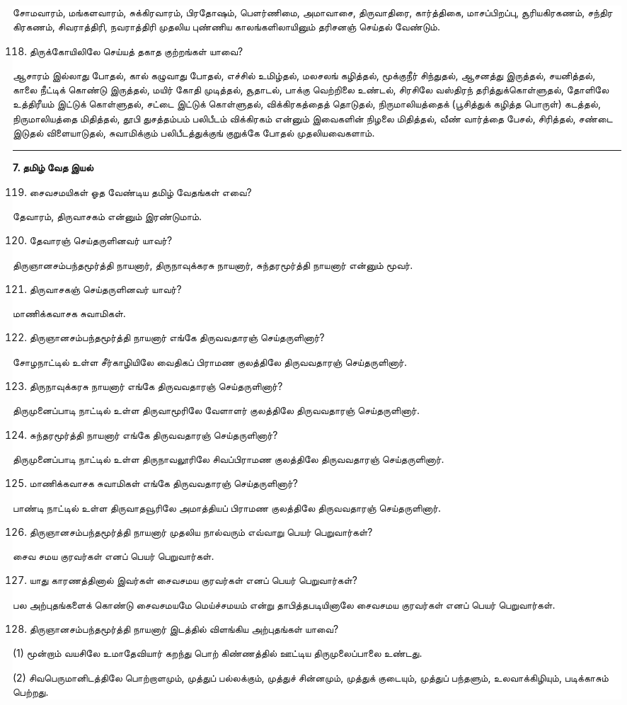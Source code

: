 சோமவாரம், மங்களவாரம், சுக்கிரவாரம், பிரதோஷம், பெளர்ணிமை, அமாவாசை, திருவாதிரை, கார்த்திகை, மாசப்பிறப்பு, சூரியகிரகணம், சந்திர கிரகணம், சிவராத்திரி, நவராத்திரி முதலிய புண்ணிய காலங்களிலாயினும் தரிசனஞ் செய்தல் வேண்டும்.  

118. திருக்கோயிலிலே செய்யத் தகாத குற்றங்கள் யாவை?  

ஆசாரம் இல்லாது போதல், கால் கழுவாது போதல், எச்சில் உமிழ்தல், மலசலங் கழித்தல், மூக்குநீர் சிந்துதல், ஆசனத்து இருத்தல், சயனித்தல், காலை நீட்டிக் கொண்டு இருத்தல், மயிர் கோதி முடித்தல், சூதாடல், பாக்கு வெற்றிலை உண்டல், சிரசிலே வஸ்திரந் தரித்துக்கொள்ளுதல், தோளிலே உத்திரீயம் இட்டுக் கொள்ளுதல், சட்டை இட்டுக் கொள்ளுதல், விக்கிரகத்தைத் தொடுதல், நிருமாலியத்தைக் (பூசித்துக் கழித்த பொருள்) கடத்தல், நிருமாலியத்தை மிதித்தல், தூபி துசத்தம்பம் பலிபீடம் விக்கிரகம் என்னும் இவைகளின் நிழலை மிதித்தல், வீண் வார்த்தை பேசல், சிரித்தல், சண்டை இடுதல் விளையாடுதல், சுவாமிக்கும் பலிபீடத்துக்குங் குறுக்கே போதல் முதலியவைகளாம்.  

---------------------------------------------------  

**7. தமிழ் வேத இயல்**  

119. சைவசமயிகள் ஓத வேண்டிய தமிழ் வேதங்கள் எவை?  

தேவாரம், திருவாசகம் என்னும் இரண்டுமாம்.  

120. தேவாரஞ் செய்தருளினவர் யாவர்?  

திருஞானசம்பந்தமூர்த்தி நாயனார், திருநாவுக்கரசு நாயனார், சுந்தரமூர்த்தி நாயனார் என்னும் மூவர்.  

121. திருவாசகஞ் செய்தருளினவர் யாவர்?  

மாணிக்கவாசக சுவாமிகள்.  

122. திருஞானசம்பந்தமூர்த்தி நாயனார் எங்கே திருவவதாரஞ் செய்தருளினார்?  

சோழநாட்டில் உள்ள சீர்காழியிலே வைதிகப் பிராமண குலத்திலே திருவவதாரஞ் செய்தருளினார்.  

123. திருநாவுக்கரசு நாயனார் எங்கே திருவவதாரஞ் செய்தருளினார்?  

திருமுனைப்பாடி நாட்டில் உள்ள திருவாமூரிலே வேளாளர் குலத்திலே திருவவதாரஞ் செய்தருளினார்.  

124. சுந்தரமூர்த்தி நாயனார் எங்கே திருவவதாரஞ் செய்தருளினார்?  

திருமுனைப்பாடி நாட்டில் உள்ள திருநாவலூரிலே சிவப்பிராமண குலத்திலே திருவவதாரஞ் செய்தருளினார்.  

125. மாணிக்கவாசக சுவாமிகள் எங்கே திருவவதாரஞ் செய்தருளினார்?  

பாண்டி நாட்டில் உள்ள திருவாதவூரிலே அமாத்தியப் பிராமண குலத்திலே திருவவதாரஞ் செய்தருளினார்.  

126. திருஞானசம்பந்தமூர்த்தி நாயனார் முதலிய நால்வரும் எவ்வாறு பெயர் பெறுவார்கள்?  

சைவ சமய குரவர்கள் எனப் பெயர் பெறுவார்கள்.  

127. யாது காரணத்தினால் இவர்கள் சைவசமய குரவர்கள் எனப் பெயர் பெறுவார்கள்?  

பல அற்புதங்களைக் கொண்டு சைவசமயமே மெய்ச்சமயம் என்று தாபித்தபடியினாலே சைவசமய குரவர்கள் எனப் பெயர் பெறுவார்கள்.  

128. திருஞானசம்பந்தமூர்த்தி நாயனார் இடத்தில் விளங்கிய அற்புதங்கள் யாவை?  

  

(1) மூன்றாம் வயசிலே உமாதேவியார் கறந்து பொற் கிண்ணத்தில் ஊட்டிய திருமுலைப்பாலை உண்டது.  

(2) சிவபெருமானிடத்திலே பொற்றாளமும், முத்துப் பல்லக்கும், முத்துச் சின்னமும், முத்துக் குடையும், முத்துப் பந்தளும், உலவாக்கிழியும், படிக்காசும் பெற்றது.  
